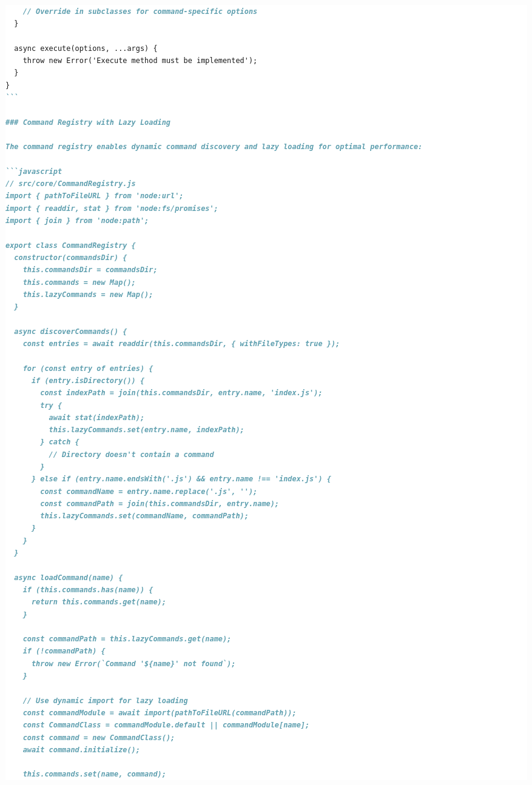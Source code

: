 ````markdown
    // Override in subclasses for command-specific options
  }

  async execute(options, ...args) {
    throw new Error('Execute method must be implemented');
  }
}
```

### Command Registry with Lazy Loading

The command registry enables dynamic command discovery and lazy loading for optimal performance:

```javascript
// src/core/CommandRegistry.js
import { pathToFileURL } from 'node:url';
import { readdir, stat } from 'node:fs/promises';
import { join } from 'node:path';

export class CommandRegistry {
  constructor(commandsDir) {
    this.commandsDir = commandsDir;
    this.commands = new Map();
    this.lazyCommands = new Map();
  }

  async discoverCommands() {
    const entries = await readdir(this.commandsDir, { withFileTypes: true });

    for (const entry of entries) {
      if (entry.isDirectory()) {
        const indexPath = join(this.commandsDir, entry.name, 'index.js');
        try {
          await stat(indexPath);
          this.lazyCommands.set(entry.name, indexPath);
        } catch {
          // Directory doesn't contain a command
        }
      } else if (entry.name.endsWith('.js') && entry.name !== 'index.js') {
        const commandName = entry.name.replace('.js', '');
        const commandPath = join(this.commandsDir, entry.name);
        this.lazyCommands.set(commandName, commandPath);
      }
    }
  }

  async loadCommand(name) {
    if (this.commands.has(name)) {
      return this.commands.get(name);
    }

    const commandPath = this.lazyCommands.get(name);
    if (!commandPath) {
      throw new Error(`Command '${name}' not found`);
    }

    // Use dynamic import for lazy loading
    const commandModule = await import(pathToFileURL(commandPath));
    const CommandClass = commandModule.default || commandModule[name];
    const command = new CommandClass();
    await command.initialize();

    this.commands.set(name, command);
````